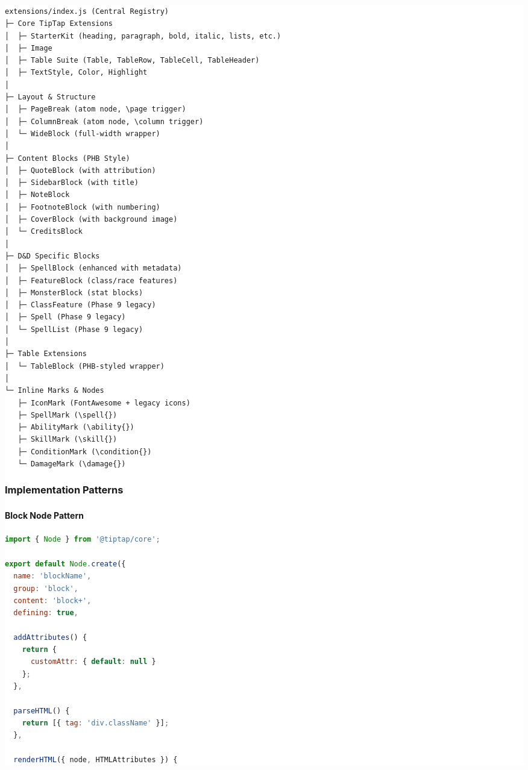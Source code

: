 ```
extensions/index.js (Central Registry)
├─ Core TipTap Extensions
│  ├─ StarterKit (heading, paragraph, bold, italic, lists, etc.)
│  ├─ Image
│  ├─ Table Suite (Table, TableRow, TableCell, TableHeader)
│  ├─ TextStyle, Color, Highlight
│
├─ Layout & Structure
│  ├─ PageBreak (atom node, \page trigger)
│  ├─ ColumnBreak (atom node, \column trigger)
│  └─ WideBlock (full-width wrapper)
│
├─ Content Blocks (PHB Style)
│  ├─ QuoteBlock (with attribution)
│  ├─ SidebarBlock (with title)
│  ├─ NoteBlock
│  ├─ FootnoteBlock (with numbering)
│  ├─ CoverBlock (with background image)
│  └─ CreditsBlock
│
├─ D&D Specific Blocks
│  ├─ SpellBlock (enhanced with metadata)
│  ├─ FeatureBlock (class/race features)
│  ├─ MonsterBlock (stat blocks)
│  ├─ ClassFeature (Phase 9 legacy)
│  ├─ Spell (Phase 9 legacy)
│  └─ SpellList (Phase 9 legacy)
│
├─ Table Extensions
│  └─ TableBlock (PHB-styled wrapper)
│
└─ Inline Marks & Nodes
   ├─ IconMark (FontAwesome + legacy icons)
   ├─ SpellMark (\spell{})
   ├─ AbilityMark (\ability{})
   ├─ SkillMark (\skill{})
   ├─ ConditionMark (\condition{})
   └─ DamageMark (\damage{})
```

### Implementation Patterns

#### Block Node Pattern
```javascript
import { Node } from '@tiptap/core';

export default Node.create({
  name: 'blockName',
  group: 'block',
  content: 'block+',
  defining: true,
  
  addAttributes() {
    return {
      customAttr: { default: null }
    };
  },
  
  parseHTML() {
    return [{ tag: 'div.className' }];
  },
  
  renderHTML({ node, HTMLAttributes }) {
```